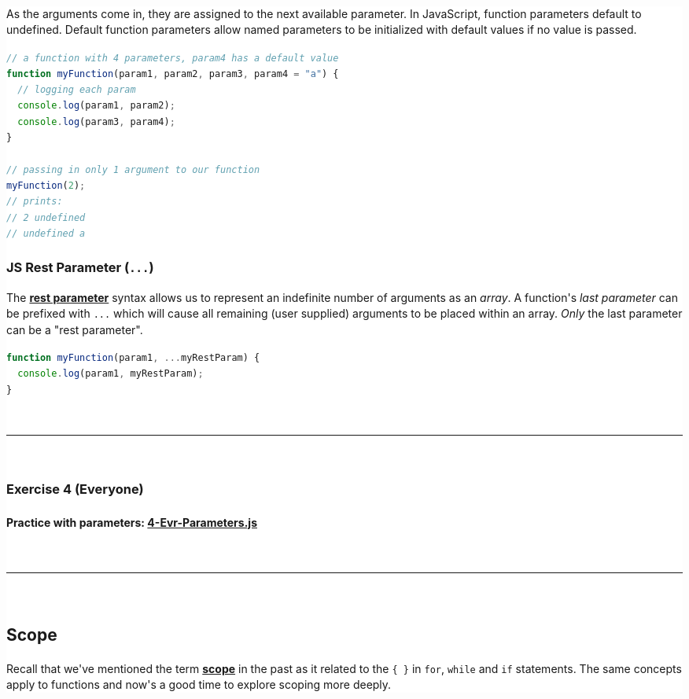 As the arguments come in, they are assigned to the next available parameter.
In JavaScript, function parameters default to undefined.
Default function parameters allow named parameters to be initialized with default values if no value is passed.

```javascript
// a function with 4 parameters, param4 has a default value
function myFunction(param1, param2, param3, param4 = "a") {
  // logging each param
  console.log(param1, param2);
  console.log(param3, param4);
}

// passing in only 1 argument to our function
myFunction(2);
// prints:
// 2 undefined
// undefined a
```

### **JS Rest Parameter (`...`)**

The [**rest parameter**](https://developer.mozilla.org/en-US/docs/Web/JavaScript/Reference/Functions/rest_parameters) syntax allows us to represent an indefinite number of arguments as an _array_.
A function's _last parameter_ can be prefixed with `...` which will cause all remaining (user supplied) arguments to be placed within an array.
_Only_ the last parameter can be a "rest parameter".

```javascript
function myFunction(param1, ...myRestParam) {
  console.log(param1, myRestParam);
}
```

<br >

---

<br >

### **Exercise 4 (Everyone)**

#### Practice with parameters: [4-Evr-Parameters.js](3.1-Activities/4-Evr-Parameters.js)

<br >

---

<br >

## Scope

Recall that we've mentioned the term [**scope**](https://developer.mozilla.org/en-US/docs/Glossary/Scope) in the past as it related to the `{ }` in `for`, `while` and `if` statements. The same concepts apply to functions and now's a good time to explore scoping more deeply.
